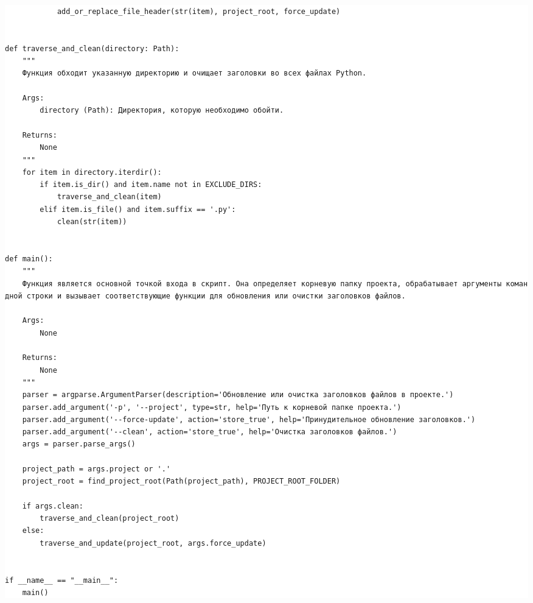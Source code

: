```
            add_or_replace_file_header(str(item), project_root, force_update)


def traverse_and_clean(directory: Path):
    """
    Функция обходит указанную директорию и очищает заголовки во всех файлах Python.
    
    Args:
        directory (Path): Директория, которую необходимо обойти.
        
    Returns:
        None
    """
    for item in directory.iterdir():
        if item.is_dir() and item.name not in EXCLUDE_DIRS:
            traverse_and_clean(item)
        elif item.is_file() and item.suffix == '.py':
            clean(str(item))


def main():
    """
    Функция является основной точкой входа в скрипт. Она определяет корневую папку проекта, обрабатывает аргументы командной строки и вызывает соответствующие функции для обновления или очистки заголовков файлов.
    
    Args:
        None
        
    Returns:
        None
    """
    parser = argparse.ArgumentParser(description='Обновление или очистка заголовков файлов в проекте.')
    parser.add_argument('-p', '--project', type=str, help='Путь к корневой папке проекта.')
    parser.add_argument('--force-update', action='store_true', help='Принудительное обновление заголовков.')
    parser.add_argument('--clean', action='store_true', help='Очистка заголовков файлов.')
    args = parser.parse_args()

    project_path = args.project or '.'
    project_root = find_project_root(Path(project_path), PROJECT_ROOT_FOLDER)

    if args.clean:
        traverse_and_clean(project_root)
    else:
        traverse_and_update(project_root, args.force_update)


if __name__ == "__main__":
    main()
```